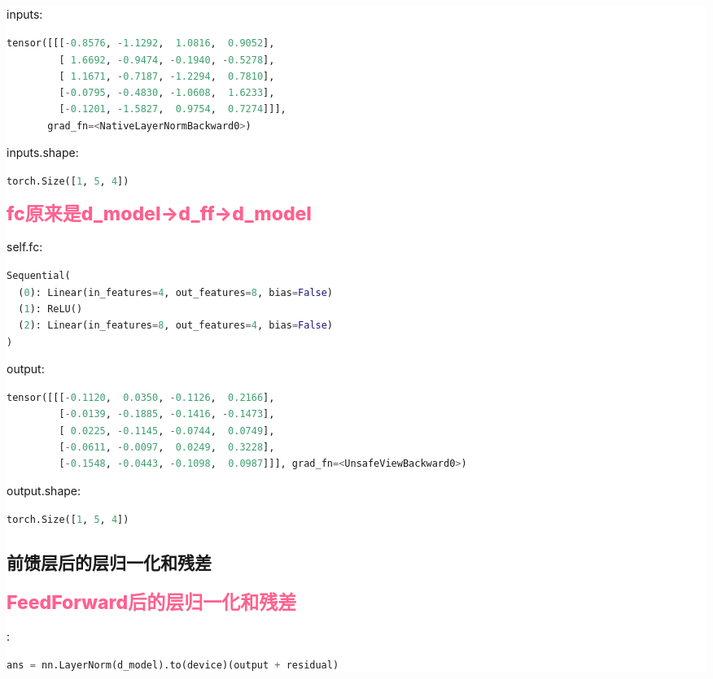 
inputs: 

```python
tensor([[[-0.8576, -1.1292,  1.0816,  0.9052],
         [ 1.6692, -0.9474, -0.1940, -0.5278],
         [ 1.1671, -0.7187, -1.2294,  0.7810],
         [-0.0795, -0.4830, -1.0608,  1.6233],
         [-0.1201, -1.5827,  0.9754,  0.7274]]],
       grad_fn=<NativeLayerNormBackward0>)
```


inputs.shape: 

```python
torch.Size([1, 5, 4])
```


<div style='color:#fe618e;font-weight:800;font-size:23px;'>fc原来是d_model->d_ff->d_model</div>


self.fc: 

```python
Sequential(
  (0): Linear(in_features=4, out_features=8, bias=False)
  (1): ReLU()
  (2): Linear(in_features=8, out_features=4, bias=False)
)
```


output: 

```python
tensor([[[-0.1120,  0.0350, -0.1126,  0.2166],
         [-0.0139, -0.1885, -0.1416, -0.1473],
         [ 0.0225, -0.1145, -0.0744,  0.0749],
         [-0.0611, -0.0097,  0.0249,  0.3228],
         [-0.1548, -0.0443, -0.1098,  0.0987]]], grad_fn=<UnsafeViewBackward0>)
```


output.shape: 

```python
torch.Size([1, 5, 4])
```


## 前馈层后的层归一化和残差


<div style='color:#fe618e;font-weight:800;font-size:23px;'>FeedForward后的层归一化和残差</div>


: 

```python
ans = nn.LayerNorm(d_model).to(device)(output + residual)
```
